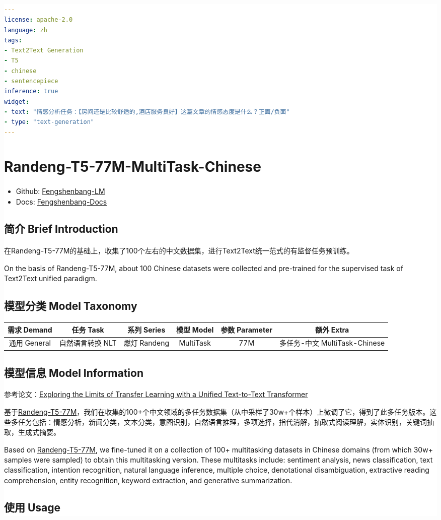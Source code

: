 ```yaml
---
license: apache-2.0
language: zh
tags:
- Text2Text Generation
- T5
- chinese
- sentencepiece
inference: true
widget:
- text: "情感分析任务：【房间还是比较舒适的,酒店服务良好】这篇文章的情感态度是什么？正面/负面"
- type: "text-generation"
---
```


# Randeng-T5-77M-MultiTask-Chinese

- Github: [Fengshenbang-LM](https://github.com/IDEA-CCNL/Fengshenbang-LM)
- Docs: [Fengshenbang-Docs](https://fengshenbang-doc.readthedocs.io/)

## 简介 Brief Introduction

在Randeng-T5-77M的基础上，收集了100个左右的中文数据集，进行Text2Text统一范式的有监督任务预训练。

On the basis of Randeng-T5-77M, about 100 Chinese datasets were collected and pre-trained for the supervised task of Text2Text unified paradigm.

## 模型分类 Model Taxonomy

|  需求 Demand  | 任务 Task       | 系列 Series      | 模型 Model    | 参数 Parameter | 额外 Extra |
|  :----:  | :----:  | :----:  | :----:  | :----:  | :----:  |
| 通用 General | 自然语言转换 NLT | 燃灯 Randeng | MultiTask |      77M      |    多任务-中文 MultiTask-Chinese    |


## 模型信息 Model Information

参考论文：[Exploring the Limits of Transfer Learning with a Unified Text-to-Text Transformer](http://jmlr.org/papers/v21/20-074.html)

基于[Randeng-T5-77M](https://huggingface.co/IDEA-CCNL/Randeng-T5-77M)，我们在收集的100+个中文领域的多任务数据集（从中采样了30w+个样本）上微调了它，得到了此多任务版本。这些多任务包括：情感分析，新闻分类，文本分类，意图识别，自然语言推理，多项选择，指代消解，抽取式阅读理解，实体识别，关键词抽取，生成式摘要。

Based on [Randeng-T5-77M](https://huggingface.co/IDEA-CCNL/Randeng-T5-77M), we fine-tuned it on a collection of 100+ multitasking datasets in Chinese domains (from which 30w+ samples were sampled) to obtain this multitasking version. These multitasks include: sentiment analysis, news classification, text classification, intention recognition, natural language inference, multiple choice, denotational disambiguation, extractive reading comprehension, entity recognition, keyword extraction, and generative summarization.


## 使用 Usage
